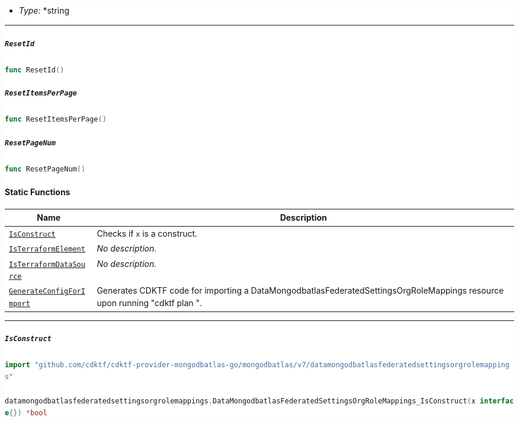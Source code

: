 - *Type:* *string

---

##### `ResetId` <a name="ResetId" id="@cdktf/provider-mongodbatlas.dataMongodbatlasFederatedSettingsOrgRoleMappings.DataMongodbatlasFederatedSettingsOrgRoleMappings.resetId"></a>

```go
func ResetId()
```

##### `ResetItemsPerPage` <a name="ResetItemsPerPage" id="@cdktf/provider-mongodbatlas.dataMongodbatlasFederatedSettingsOrgRoleMappings.DataMongodbatlasFederatedSettingsOrgRoleMappings.resetItemsPerPage"></a>

```go
func ResetItemsPerPage()
```

##### `ResetPageNum` <a name="ResetPageNum" id="@cdktf/provider-mongodbatlas.dataMongodbatlasFederatedSettingsOrgRoleMappings.DataMongodbatlasFederatedSettingsOrgRoleMappings.resetPageNum"></a>

```go
func ResetPageNum()
```

#### Static Functions <a name="Static Functions" id="Static Functions"></a>

| **Name** | **Description** |
| --- | --- |
| <code><a href="#@cdktf/provider-mongodbatlas.dataMongodbatlasFederatedSettingsOrgRoleMappings.DataMongodbatlasFederatedSettingsOrgRoleMappings.isConstruct">IsConstruct</a></code> | Checks if `x` is a construct. |
| <code><a href="#@cdktf/provider-mongodbatlas.dataMongodbatlasFederatedSettingsOrgRoleMappings.DataMongodbatlasFederatedSettingsOrgRoleMappings.isTerraformElement">IsTerraformElement</a></code> | *No description.* |
| <code><a href="#@cdktf/provider-mongodbatlas.dataMongodbatlasFederatedSettingsOrgRoleMappings.DataMongodbatlasFederatedSettingsOrgRoleMappings.isTerraformDataSource">IsTerraformDataSource</a></code> | *No description.* |
| <code><a href="#@cdktf/provider-mongodbatlas.dataMongodbatlasFederatedSettingsOrgRoleMappings.DataMongodbatlasFederatedSettingsOrgRoleMappings.generateConfigForImport">GenerateConfigForImport</a></code> | Generates CDKTF code for importing a DataMongodbatlasFederatedSettingsOrgRoleMappings resource upon running "cdktf plan <stack-name>". |

---

##### `IsConstruct` <a name="IsConstruct" id="@cdktf/provider-mongodbatlas.dataMongodbatlasFederatedSettingsOrgRoleMappings.DataMongodbatlasFederatedSettingsOrgRoleMappings.isConstruct"></a>

```go
import "github.com/cdktf/cdktf-provider-mongodbatlas-go/mongodbatlas/v7/datamongodbatlasfederatedsettingsorgrolemappings"

datamongodbatlasfederatedsettingsorgrolemappings.DataMongodbatlasFederatedSettingsOrgRoleMappings_IsConstruct(x interface{}) *bool
```
